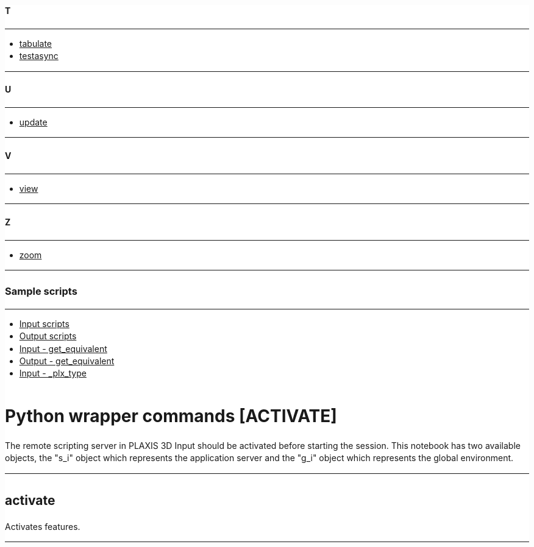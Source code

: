
#### T

---

- [tabulate](output_notebooks/3d-python-outputcommands-tabulate.ipynb)
- [testasync](output_notebooks/3d-python-outputcommands-testasync.ipynb)

---

#### U

---

- [update](output_notebooks/3d-python-outputcommands-update.ipynb)

---

#### V

---

- [view](output_notebooks/3d-python-outputcommands-view.ipynb)

---

#### Z

---

- [zoom](output_notebooks/3d-python-outputcommands-zoom.ipynb)

---

### Sample scripts

---

- [Input scripts](sample_scripts_notebooks/3d-python-samplescripts-input.ipynb)
- [Output scripts](sample_scripts_notebooks/3d-python-samplescripts-output.ipynb)
- [Input - get_equivalent](sample_scripts_notebooks/3d-python-samplescripts-get_equivalent-input.ipynb)
- [Output - get_equivalent](sample_scripts_notebooks/3d-python-samplescripts-get_equivalent-output.ipynb)
- [Input - _plx_type](sample_scripts_notebooks/3d-python-samplescripts-plx_type-input.ipynb)

# Python wrapper commands [ACTIVATE]
The remote scripting server in PLAXIS 3D Input should be activated before starting the session. This notebook has two available objects, the "s_i" object which represents the application server and the "g_i" object which represents the global environment.

---

## activate
Activates features.

---